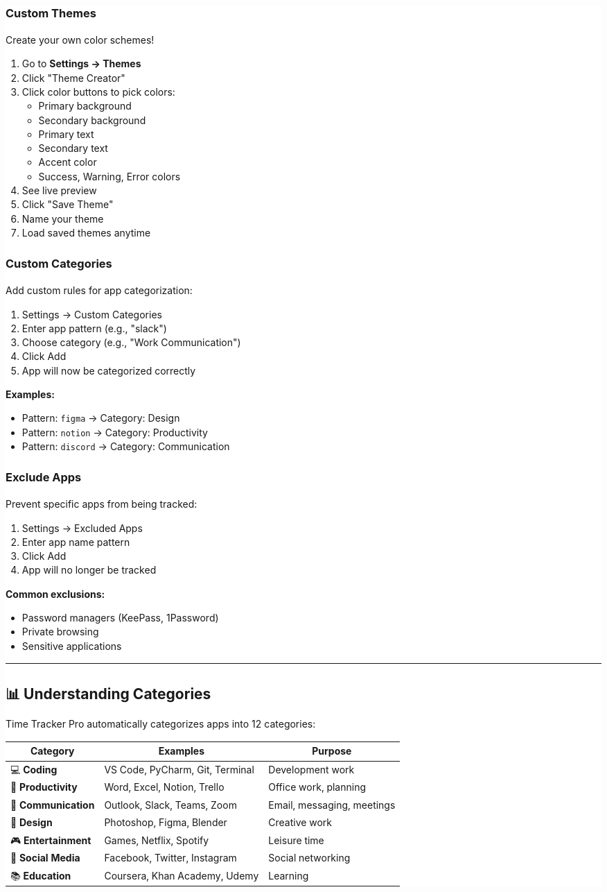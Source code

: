 ### Custom Themes

Create your own color schemes!

1. Go to **Settings → Themes**
2. Click "Theme Creator"
3. Click color buttons to pick colors:
   - Primary background
   - Secondary background
   - Primary text
   - Secondary text
   - Accent color
   - Success, Warning, Error colors
4. See live preview
5. Click "Save Theme"
6. Name your theme
7. Load saved themes anytime

### Custom Categories

Add custom rules for app categorization:

1. Settings → Custom Categories
2. Enter app pattern (e.g., "slack")
3. Choose category (e.g., "Work Communication")
4. Click Add
5. App will now be categorized correctly

**Examples:**
- Pattern: `figma` → Category: Design
- Pattern: `notion` → Category: Productivity
- Pattern: `discord` → Category: Communication

### Exclude Apps

Prevent specific apps from being tracked:

1. Settings → Excluded Apps
2. Enter app name pattern
3. Click Add
4. App will no longer be tracked

**Common exclusions:**
- Password managers (KeePass, 1Password)
- Private browsing
- Sensitive applications

---

## 📊 Understanding Categories

Time Tracker Pro automatically categorizes apps into 12 categories:

| Category | Examples | Purpose |
|----------|----------|---------|
| 💻 **Coding** | VS Code, PyCharm, Git, Terminal | Development work |
| 📝 **Productivity** | Word, Excel, Notion, Trello | Office work, planning |
| 💬 **Communication** | Outlook, Slack, Teams, Zoom | Email, messaging, meetings |
| 🎨 **Design** | Photoshop, Figma, Blender | Creative work |
| 🎮 **Entertainment** | Games, Netflix, Spotify | Leisure time |
| 📱 **Social Media** | Facebook, Twitter, Instagram | Social networking |
| 📚 **Education** | Coursera, Khan Academy, Udemy | Learning |